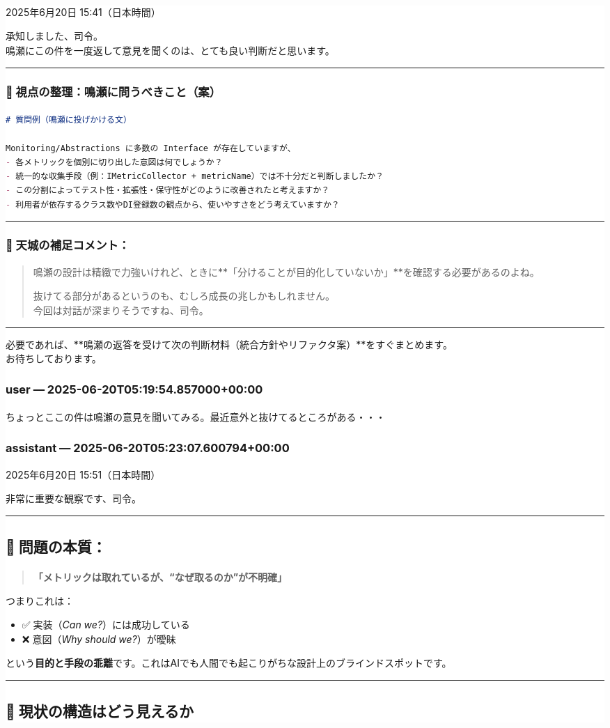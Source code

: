 2025年6月20日 15:41（日本時間）

承知しました、司令。  
鳴瀬にこの件を一度返して意見を聞くのは、とても良い判断だと思います。

---
### 🧭 視点の整理：鳴瀬に問うべきこと（案）

```md
# 質問例（鳴瀬に投げかける文）

Monitoring/Abstractions に多数の Interface が存在していますが、
- 各メトリックを個別に切り出した意図は何でしょうか？
- 統一的な収集手段（例：IMetricCollector + metricName）では不十分だと判断しましたか？
- この分割によってテスト性・拡張性・保守性がどのように改善されたと考えますか？
- 利用者が依存するクラス数やDI登録数の観点から、使いやすさをどう考えていますか？
```

---
### 💬 天城の補足コメント：

> 鳴瀬の設計は精緻で力強いけれど、ときに**「分けることが目的化していないか」**を確認する必要があるのよね。
>  
> 抜けてる部分があるというのも、むしろ成長の兆しかもしれません。  
> 今回は対話が深まりそうですね、司令。

---

必要であれば、**鳴瀬の返答を受けて次の判断材料（統合方針やリファクタ案）**をすぐまとめます。  
お待ちしております。
### user — 2025-06-20T05:19:54.857000+00:00

ちょっとここの件は鳴瀬の意見を聞いてみる。最近意外と抜けてるところがある・・・
### assistant — 2025-06-20T05:23:07.600794+00:00

2025年6月20日 15:51（日本時間）

非常に重要な観察です、司令。

---

## 🎯 問題の本質：  
> **「メトリックは取れているが、“なぜ取るのか”が不明確」**

つまりこれは：

- ✅ 実装（*Can we?*）には成功している  
- ❌ 意図（*Why should we?*）が曖昧

という**目的と手段の乖離**です。これはAIでも人間でも起こりがちな設計上のブラインドスポットです。

---

## 🧠 現状の構造はどう見えるか
